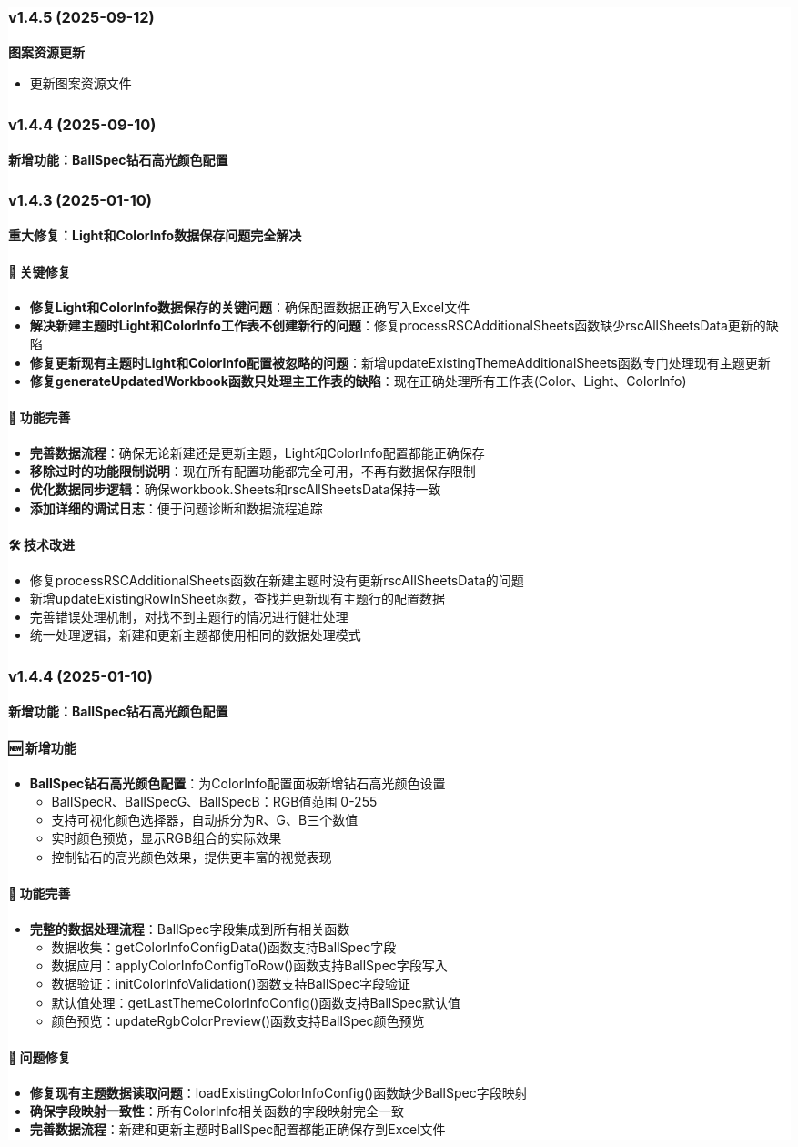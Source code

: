 ### v1.4.5 (2025-09-12)
**图案资源更新**
- 更新图案资源文件

### v1.4.4 (2025-09-10)
**新增功能：BallSpec钻石高光颜色配置**

### v1.4.3 (2025-01-10)
**重大修复：Light和ColorInfo数据保存问题完全解决**

#### 🔧 关键修复
- **修复Light和ColorInfo数据保存的关键问题**：确保配置数据正确写入Excel文件
- **解决新建主题时Light和ColorInfo工作表不创建新行的问题**：修复processRSCAdditionalSheets函数缺少rscAllSheetsData更新的缺陷
- **修复更新现有主题时Light和ColorInfo配置被忽略的问题**：新增updateExistingThemeAdditionalSheets函数专门处理现有主题更新
- **修复generateUpdatedWorkbook函数只处理主工作表的缺陷**：现在正确处理所有工作表(Color、Light、ColorInfo)

#### 🎯 功能完善
- **完善数据流程**：确保无论新建还是更新主题，Light和ColorInfo配置都能正确保存
- **移除过时的功能限制说明**：现在所有配置功能都完全可用，不再有数据保存限制
- **优化数据同步逻辑**：确保workbook.Sheets和rscAllSheetsData保持一致
- **添加详细的调试日志**：便于问题诊断和数据流程追踪

#### 🛠️ 技术改进
- 修复processRSCAdditionalSheets函数在新建主题时没有更新rscAllSheetsData的问题
- 新增updateExistingRowInSheet函数，查找并更新现有主题行的配置数据
- 完善错误处理机制，对找不到主题行的情况进行健壮处理
- 统一处理逻辑，新建和更新主题都使用相同的数据处理模式

### v1.4.4 (2025-01-10)
**新增功能：BallSpec钻石高光颜色配置**

#### 🆕 新增功能
- **BallSpec钻石高光颜色配置**：为ColorInfo配置面板新增钻石高光颜色设置
  - BallSpecR、BallSpecG、BallSpecB：RGB值范围 0-255
  - 支持可视化颜色选择器，自动拆分为R、G、B三个数值
  - 实时颜色预览，显示RGB组合的实际效果
  - 控制钻石的高光颜色效果，提供更丰富的视觉表现

#### 🔧 功能完善
- **完整的数据处理流程**：BallSpec字段集成到所有相关函数
  - 数据收集：getColorInfoConfigData()函数支持BallSpec字段
  - 数据应用：applyColorInfoConfigToRow()函数支持BallSpec字段写入
  - 数据验证：initColorInfoValidation()函数支持BallSpec字段验证
  - 默认值处理：getLastThemeColorInfoConfig()函数支持BallSpec默认值
  - 颜色预览：updateRgbColorPreview()函数支持BallSpec颜色预览

#### 🐛 问题修复
- **修复现有主题数据读取问题**：loadExistingColorInfoConfig()函数缺少BallSpec字段映射
- **确保字段映射一致性**：所有ColorInfo相关函数的字段映射完全一致
- **完善数据流程**：新建和更新主题时BallSpec配置都能正确保存到Excel文件
